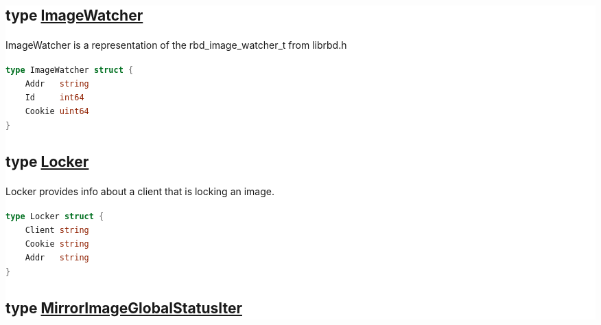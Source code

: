 ## type [ImageWatcher](<https://github.com/ceph/go-ceph/blob/master/rbd/watchers.go#L24-L28>)

ImageWatcher is a representation of the rbd\_image\_watcher\_t from librbd\.h

```go
type ImageWatcher struct {
    Addr   string
    Id     int64
    Cookie uint64
}
```

## type [Locker](<https://github.com/ceph/go-ceph/blob/master/rbd/rbd.go#L73-L77>)

Locker provides info about a client that is locking an image\.

```go
type Locker struct {
    Client string
    Cookie string
    Addr   string
}
```

## type [MirrorImageGlobalStatusIter](<https://github.com/ceph/go-ceph/blob/master/rbd/mirror.go#L717-L722>)

